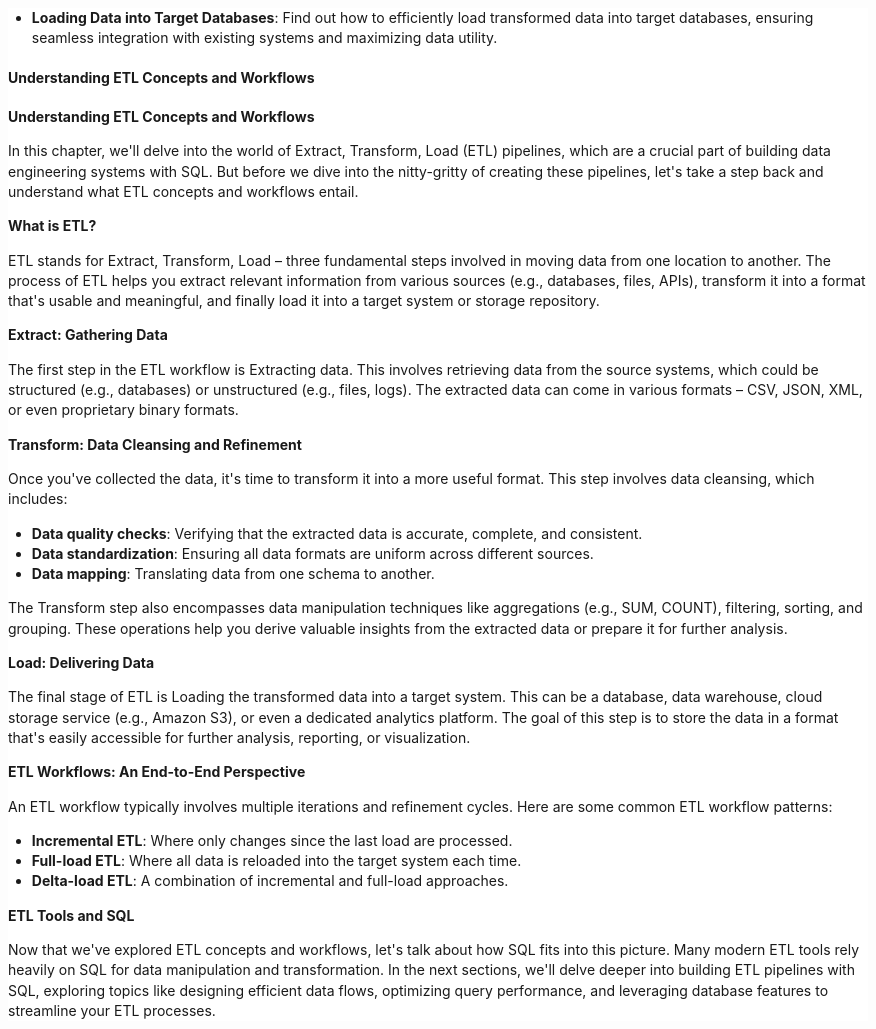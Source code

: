*   **Loading Data into Target Databases**: Find out how to efficiently load transformed data into target databases, ensuring seamless integration with existing systems and maximizing data utility.

#### Understanding ETL Concepts and Workflows
**Understanding ETL Concepts and Workflows**

In this chapter, we'll delve into the world of Extract, Transform, Load (ETL) pipelines, which are a crucial part of building data engineering systems with SQL. But before we dive into the nitty-gritty of creating these pipelines, let's take a step back and understand what ETL concepts and workflows entail.

**What is ETL?**

ETL stands for Extract, Transform, Load – three fundamental steps involved in moving data from one location to another. The process of ETL helps you extract relevant information from various sources (e.g., databases, files, APIs), transform it into a format that's usable and meaningful, and finally load it into a target system or storage repository.

**Extract: Gathering Data**

The first step in the ETL workflow is Extracting data. This involves retrieving data from the source systems, which could be structured (e.g., databases) or unstructured (e.g., files, logs). The extracted data can come in various formats – CSV, JSON, XML, or even proprietary binary formats.

**Transform: Data Cleansing and Refinement**

Once you've collected the data, it's time to transform it into a more useful format. This step involves data cleansing, which includes:

* **Data quality checks**: Verifying that the extracted data is accurate, complete, and consistent.
* **Data standardization**: Ensuring all data formats are uniform across different sources.
* **Data mapping**: Translating data from one schema to another.

The Transform step also encompasses data manipulation techniques like aggregations (e.g., SUM, COUNT), filtering, sorting, and grouping. These operations help you derive valuable insights from the extracted data or prepare it for further analysis.

**Load: Delivering Data**

The final stage of ETL is Loading the transformed data into a target system. This can be a database, data warehouse, cloud storage service (e.g., Amazon S3), or even a dedicated analytics platform. The goal of this step is to store the data in a format that's easily accessible for further analysis, reporting, or visualization.

**ETL Workflows: An End-to-End Perspective**

An ETL workflow typically involves multiple iterations and refinement cycles. Here are some common ETL workflow patterns:

* **Incremental ETL**: Where only changes since the last load are processed.
* **Full-load ETL**: Where all data is reloaded into the target system each time.
* **Delta-load ETL**: A combination of incremental and full-load approaches.

**ETL Tools and SQL**

Now that we've explored ETL concepts and workflows, let's talk about how SQL fits into this picture. Many modern ETL tools rely heavily on SQL for data manipulation and transformation. In the next sections, we'll delve deeper into building ETL pipelines with SQL, exploring topics like designing efficient data flows, optimizing query performance, and leveraging database features to streamline your ETL processes.
